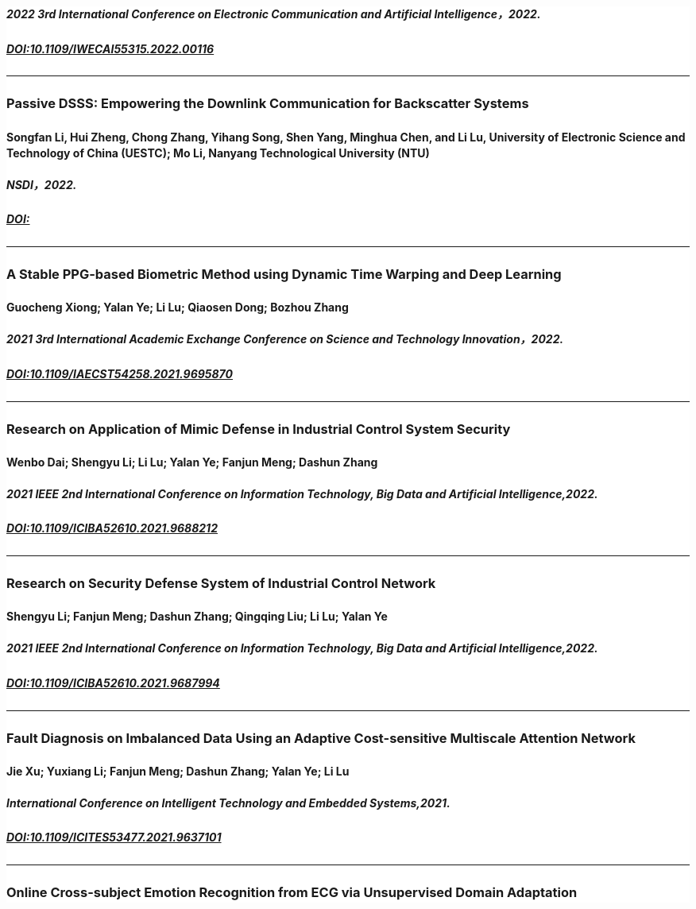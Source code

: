 ##### *2022 3rd International Conference on Electronic Communication and Artificial Intelligence，2022.*  
##### [DOI:10.1109/IWECAI55315.2022.00116](https://ieeexplore.ieee.org/document/9750789/)  
___ 
### **Passive DSSS: Empowering the Downlink Communication for Backscatter Systems**  
#### Songfan Li, Hui Zheng, Chong Zhang, Yihang Song, Shen Yang, Minghua Chen, and Li Lu, University of Electronic Science and Technology of China (UESTC); Mo Li, Nanyang Technological University (NTU)   
##### *NSDI，2022.*  
##### [DOI:](https://www.usenix.org/conference/nsdi22/presentation/li-songfan)  
___ 
### **A Stable PPG-based Biometric Method using Dynamic Time Warping and Deep Learning**  
#### Guocheng Xiong; Yalan Ye; Li Lu; Qiaosen Dong; Bozhou Zhang   
##### *2021 3rd International Academic Exchange Conference on Science and Technology Innovation，2022.*  
##### [DOI:10.1109/IAECST54258.2021.9695870](https://ieeexplore.ieee.org/document/9695870)  
___ 
### **Research on Application of Mimic Defense in Industrial Control System Security**  
#### Wenbo Dai; Shengyu Li; Li Lu; Yalan Ye; Fanjun Meng; Dashun Zhang   
##### *2021 IEEE 2nd International Conference on Information Technology, Big Data and Artificial Intelligence,2022.*  
##### [DOI:10.1109/ICIBA52610.2021.9688212](https://ieeexplore.ieee.org/document/9688212)  
___ 
### **Research on Security Defense System of Industrial Control Network**  
#### Shengyu Li; Fanjun Meng; Dashun Zhang; Qingqing Liu; Li Lu; Yalan Ye   
##### *2021 IEEE 2nd International Conference on Information Technology, Big Data and Artificial Intelligence,2022.*  
##### [DOI:10.1109/ICIBA52610.2021.9687994](https://ieeexplore.ieee.org/document/9687994)  
___ 
### **Fault Diagnosis on Imbalanced Data Using an Adaptive Cost-sensitive Multiscale Attention Network**  
#### Jie Xu; Yuxiang Li; Fanjun Meng; Dashun Zhang; Yalan Ye; Li Lu   
##### *International Conference on Intelligent Technology and Embedded Systems,2021.*  
##### [DOI:10.1109/ICITES53477.2021.9637101](https://ieeexplore.ieee.org/document/9637101)  
___ 
### **Online Cross-subject Emotion Recognition from ECG via Unsupervised Domain Adaptation**  